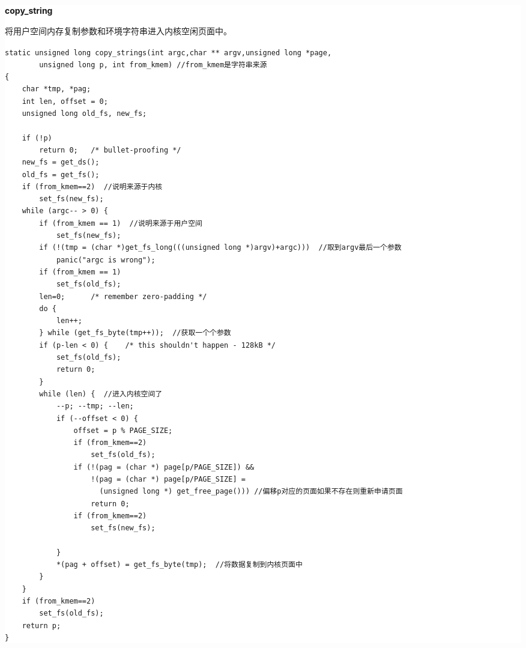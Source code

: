 **copy_string**

将用户空间内存复制参数和环境字符串进入内核空闲页面中。

```
static unsigned long copy_strings(int argc,char ** argv,unsigned long *page,
		unsigned long p, int from_kmem) //from_kmem是字符串来源
{
	char *tmp, *pag;
	int len, offset = 0;
	unsigned long old_fs, new_fs;

	if (!p)
		return 0;	/* bullet-proofing */
	new_fs = get_ds();
	old_fs = get_fs();
	if (from_kmem==2)  //说明来源于内核
		set_fs(new_fs);
	while (argc-- > 0) {
		if (from_kmem == 1)  //说明来源于用户空间
			set_fs(new_fs);
		if (!(tmp = (char *)get_fs_long(((unsigned long *)argv)+argc)))  //取到argv最后一个参数
			panic("argc is wrong");
		if (from_kmem == 1)
			set_fs(old_fs);
		len=0;		/* remember zero-padding */
		do {
			len++;
		} while (get_fs_byte(tmp++));  //获取一个个参数
		if (p-len < 0) {	/* this shouldn't happen - 128kB */
			set_fs(old_fs);
			return 0;
		}
		while (len) {  //进入内核空间了
			--p; --tmp; --len;
			if (--offset < 0) {
				offset = p % PAGE_SIZE;
				if (from_kmem==2)
					set_fs(old_fs);
				if (!(pag = (char *) page[p/PAGE_SIZE]) &&
				    !(pag = (char *) page[p/PAGE_SIZE] =
				      (unsigned long *) get_free_page())) //偏移p对应的页面如果不存在则重新申请页面 
					return 0;
				if (from_kmem==2)
					set_fs(new_fs);

			}
			*(pag + offset) = get_fs_byte(tmp);  //将数据复制到内核页面中
		}
	}
	if (from_kmem==2)
		set_fs(old_fs);
	return p;
}
```

